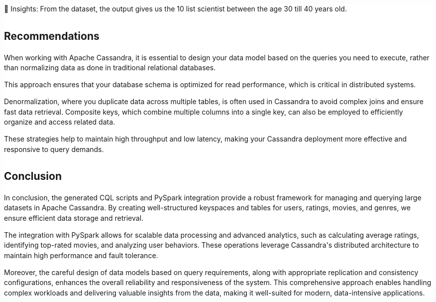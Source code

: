 

🔶 Insights: From the dataset, the output gives us the 10 list scientist between the age 30 till 40 years old.

## Recommendations

When working with Apache Cassandra, it is essential to design your data model based on the queries you need to execute, rather than normalizing data as done in traditional relational databases. 

This approach ensures that your database schema is optimized for read performance, which is critical in distributed systems. 

Denormalization, where you duplicate data across multiple tables, is often used in Cassandra to avoid complex joins and ensure fast data retrieval. Composite keys, which combine multiple columns into a single key, can also be employed to efficiently organize and access related data. 

These strategies help to maintain high throughput and low latency, making your Cassandra deployment more effective and responsive to query demands.

## Conclusion

In conclusion, the generated CQL scripts and PySpark integration provide a robust framework for managing and querying large datasets in Apache Cassandra. By creating well-structured keyspaces and tables for users, ratings, movies, and genres, we ensure efficient data storage and retrieval. 

The integration with PySpark allows for scalable data processing and advanced analytics, such as calculating average ratings, identifying top-rated movies, and analyzing user behaviors. These operations leverage Cassandra's distributed architecture to maintain high performance and fault tolerance. 

Moreover, the careful design of data models based on query requirements, along with appropriate replication and consistency configurations, enhances the overall reliability and responsiveness of the system. This comprehensive approach enables handling complex workloads and delivering valuable insights from the data, making it well-suited for modern, data-intensive applications.
